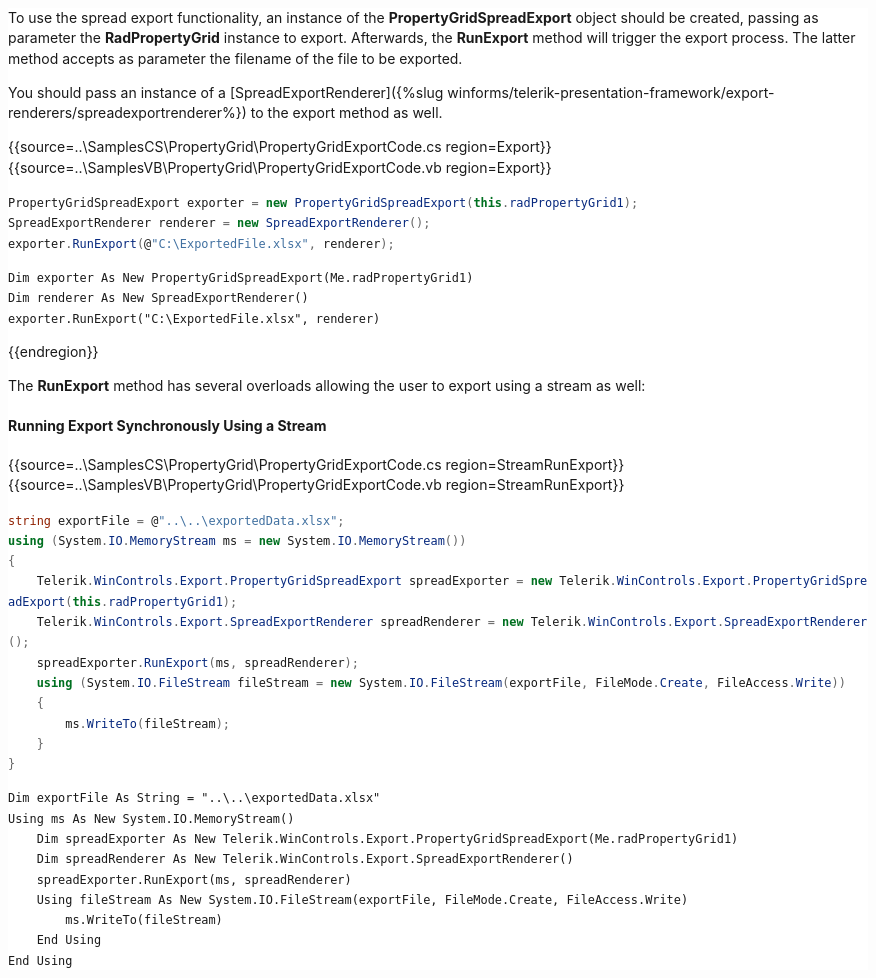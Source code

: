 To use the spread export functionality, an instance of the __PropertyGridSpreadExport__ object should be created, passing as parameter the __RadPropertyGrid__ instance to export. Afterwards, the __RunExport__ method will trigger the export process. The latter method accepts as parameter the filename of the file to be exported.

You should pass an instance of a [SpreadExportRenderer]({%slug winforms/telerik-presentation-framework/export-renderers/spreadexportrenderer%}) to the export method as well.

{{source=..\SamplesCS\PropertyGrid\PropertyGridExportCode.cs region=Export}} 
{{source=..\SamplesVB\PropertyGrid\PropertyGridExportCode.vb region=Export}} 

````C#
PropertyGridSpreadExport exporter = new PropertyGridSpreadExport(this.radPropertyGrid1);
SpreadExportRenderer renderer = new SpreadExportRenderer();
exporter.RunExport(@"C:\ExportedFile.xlsx", renderer);

````
````VB.NET
Dim exporter As New PropertyGridSpreadExport(Me.radPropertyGrid1)
Dim renderer As New SpreadExportRenderer()
exporter.RunExport("C:\ExportedFile.xlsx", renderer)

````

{{endregion}}

The __RunExport__ method has several overloads allowing the user to export using a stream as well:

####  Running Export Synchronously Using a Stream

{{source=..\SamplesCS\PropertyGrid\PropertyGridExportCode.cs region=StreamRunExport}} 
{{source=..\SamplesVB\PropertyGrid\PropertyGridExportCode.vb region=StreamRunExport}} 

````C#
string exportFile = @"..\..\exportedData.xlsx";
using (System.IO.MemoryStream ms = new System.IO.MemoryStream())
{
    Telerik.WinControls.Export.PropertyGridSpreadExport spreadExporter = new Telerik.WinControls.Export.PropertyGridSpreadExport(this.radPropertyGrid1);
    Telerik.WinControls.Export.SpreadExportRenderer spreadRenderer = new Telerik.WinControls.Export.SpreadExportRenderer();
    spreadExporter.RunExport(ms, spreadRenderer);
    using (System.IO.FileStream fileStream = new System.IO.FileStream(exportFile, FileMode.Create, FileAccess.Write))
    {
        ms.WriteTo(fileStream);
    }
}

````
````VB.NET
Dim exportFile As String = "..\..\exportedData.xlsx"
Using ms As New System.IO.MemoryStream()
    Dim spreadExporter As New Telerik.WinControls.Export.PropertyGridSpreadExport(Me.radPropertyGrid1)
    Dim spreadRenderer As New Telerik.WinControls.Export.SpreadExportRenderer()
    spreadExporter.RunExport(ms, spreadRenderer)
    Using fileStream As New System.IO.FileStream(exportFile, FileMode.Create, FileAccess.Write)
        ms.WriteTo(fileStream)
    End Using
End Using

````
